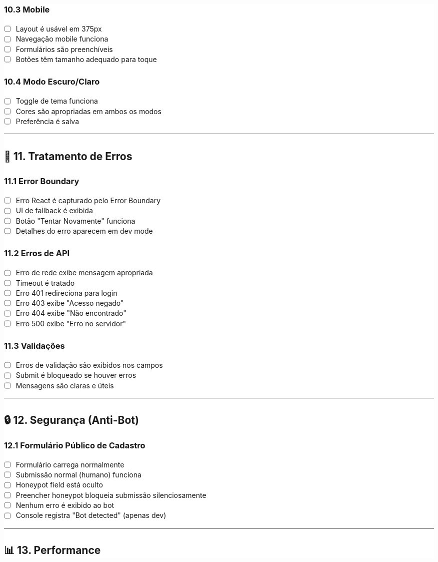 ### 10.3 Mobile
- [ ] Layout é usável em 375px
- [ ] Navegação mobile funciona
- [ ] Formulários são preenchíveis
- [ ] Botões têm tamanho adequado para toque

### 10.4 Modo Escuro/Claro
- [ ] Toggle de tema funciona
- [ ] Cores são apropriadas em ambos os modos
- [ ] Preferência é salva

---

## 🐛 11. Tratamento de Erros

### 11.1 Error Boundary
- [ ] Erro React é capturado pelo Error Boundary
- [ ] UI de fallback é exibida
- [ ] Botão "Tentar Novamente" funciona
- [ ] Detalhes do erro aparecem em dev mode

### 11.2 Erros de API
- [ ] Erro de rede exibe mensagem apropriada
- [ ] Timeout é tratado
- [ ] Erro 401 redireciona para login
- [ ] Erro 403 exibe "Acesso negado"
- [ ] Erro 404 exibe "Não encontrado"
- [ ] Erro 500 exibe "Erro no servidor"

### 11.3 Validações
- [ ] Erros de validação são exibidos nos campos
- [ ] Submit é bloqueado se houver erros
- [ ] Mensagens são claras e úteis

---

## 🔒 12. Segurança (Anti-Bot)

### 12.1 Formulário Público de Cadastro
- [ ] Formulário carrega normalmente
- [ ] Submissão normal (humano) funciona
- [ ] Honeypot field está oculto
- [ ] Preencher honeypot bloqueia submissão silenciosamente
- [ ] Nenhum erro é exibido ao bot
- [ ] Console registra "Bot detected" (apenas dev)

---

## 📊 13. Performance
